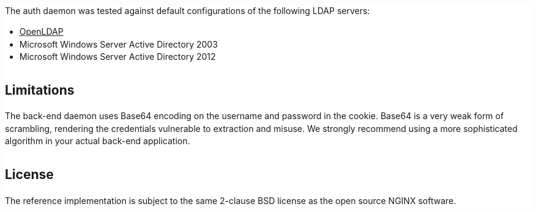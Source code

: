 The auth daemon was tested against default configurations of the following LDAP servers:

* [OpenLDAP](http://www.openldap.org/)</li>
* Microsoft Windows Server Active Directory 2003</li>
* Microsoft Windows Server Active Directory 2012</li>

## Limitations

The back-end daemon uses Base64 encoding on the username and password in the cookie. Base64 is a very weak form of scrambling, rendering the credentials vulnerable to extraction and misuse. We strongly recommend using a more sophisticated algorithm in your actual back-end application.

## License

The reference implementation is subject to the same 2-clause BSD license as the open source NGINX software.
